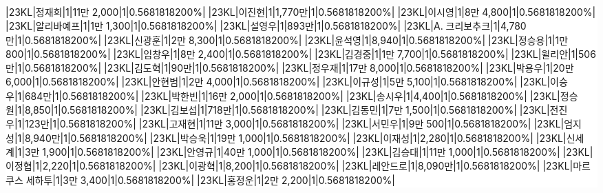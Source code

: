 |23KL|정재희|1|11만 2,000|1|0.5681818200%|
|23KL|이진현|1|1,770만|1|0.5681818200%|
|23KL|이시영|1|8만 4,800|1|0.5681818200%|
|23KL|알리바예프|1|1만 1,300|1|0.5681818200%|
|23KL|설영우|1|893만|1|0.5681818200%|
|23KL|A. 크리보추크|1|4,780만|1|0.5681818200%|
|23KL|신광훈|1|2만 8,300|1|0.5681818200%|
|23KL|윤석영|1|8,940|1|0.5681818200%|
|23KL|정승용|1|1만 800|1|0.5681818200%|
|23KL|임창우|1|8만 2,400|1|0.5681818200%|
|23KL|김경중|1|1만 7,700|1|0.5681818200%|
|23KL|윌리안|1|506만|1|0.5681818200%|
|23KL|김도혁|1|90만|1|0.5681818200%|
|23KL|정우재|1|17만 8,000|1|0.5681818200%|
|23KL|박용우|1|20만 6,000|1|0.5681818200%|
|23KL|안현범|1|2만 4,000|1|0.5681818200%|
|23KL|이규성|1|5만 5,100|1|0.5681818200%|
|23KL|이승우|1|684만|1|0.5681818200%|
|23KL|박한빈|1|16만 2,000|1|0.5681818200%|
|23KL|송시우|1|4,400|1|0.5681818200%|
|23KL|정승원|1|8,850|1|0.5681818200%|
|23KL|김보섭|1|718만|1|0.5681818200%|
|23KL|김동민|1|7만 1,500|1|0.5681818200%|
|23KL|전진우|1|123만|1|0.5681818200%|
|23KL|고재현|1|11만 3,000|1|0.5681818200%|
|23KL|서민우|1|9만 500|1|0.5681818200%|
|23KL|엄지성|1|8,940만|1|0.5681818200%|
|23KL|박승욱|1|19만 1,000|1|0.5681818200%|
|23KL|이재성|1|2,280|1|0.5681818200%|
|23KL|신세계|1|3만 1,900|1|0.5681818200%|
|23KL|안영규|1|40만 1,000|1|0.5681818200%|
|23KL|김승대|1|11만 1,000|1|0.5681818200%|
|23KL|이정협|1|2,220|1|0.5681818200%|
|23KL|이광혁|1|8,200|1|0.5681818200%|
|23KL|레안드로|1|8,090만|1|0.5681818200%|
|23KL|마르쿠스 세하투|1|3만 3,400|1|0.5681818200%|
|23KL|홍정운|1|2만 2,200|1|0.5681818200%|